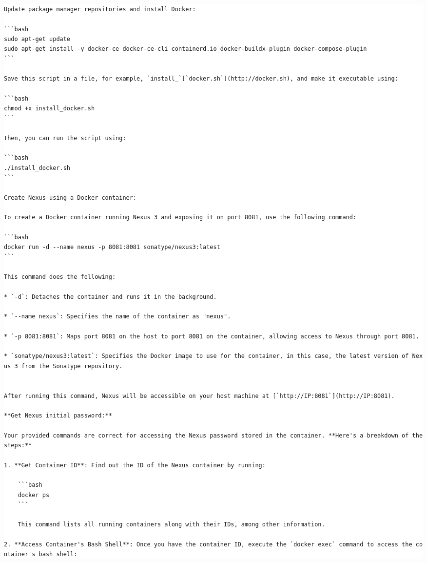     Update package manager repositories and install Docker:
    
    ```bash
    sudo apt-get update
    sudo apt-get install -y docker-ce docker-ce-cli containerd.io docker-buildx-plugin docker-compose-plugin
    ```
    
    Save this script in a file, for example, `install_`[`docker.sh`](http://docker.sh), and make it executable using:
    
    ```bash
    chmod +x install_docker.sh
    ```
    
    Then, you can run the script using:
    
    ```bash
    ./install_docker.sh
    ```
    
    Create Nexus using a Docker container:
    
    To create a Docker container running Nexus 3 and exposing it on port 8081, use the following command:
    
    ```bash
    docker run -d --name nexus -p 8081:8081 sonatype/nexus3:latest
    ```
    
    This command does the following:
    
    * `-d`: Detaches the container and runs it in the background.
        
    * `--name nexus`: Specifies the name of the container as "nexus".
        
    * `-p 8081:8081`: Maps port 8081 on the host to port 8081 on the container, allowing access to Nexus through port 8081.
        
    * `sonatype/nexus3:latest`: Specifies the Docker image to use for the container, in this case, the latest version of Nexus 3 from the Sonatype repository.
        
    
    After running this command, Nexus will be accessible on your host machine at [`http://IP:8081`](http://IP:8081).
    
    **Get Nexus initial password:**
    
    Your provided commands are correct for accessing the Nexus password stored in the container. **Here's a breakdown of the steps:**
    
    1. **Get Container ID**: Find out the ID of the Nexus container by running:
        
        ```bash
        docker ps
        ```
        
        This command lists all running containers along with their IDs, among other information.
        
    2. **Access Container's Bash Shell**: Once you have the container ID, execute the `docker exec` command to access the container's bash shell:
        